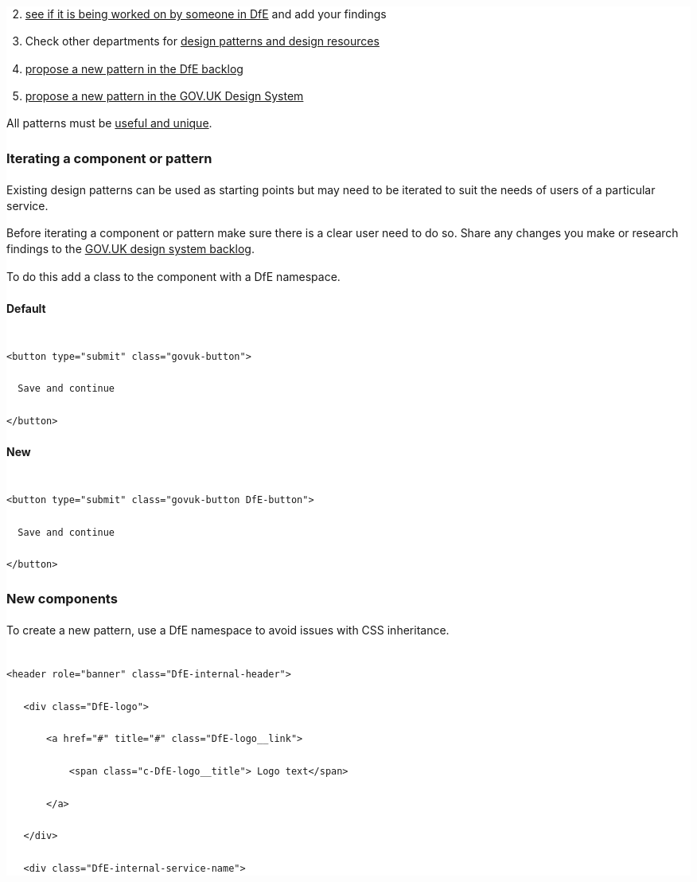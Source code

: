 2.  [see if it is being worked on by someone in DfE](https://github.com/DfE/design-discussions/issues) and add your findings

3.  Check other departments for [design patterns and design resources](https://github.com/ctdesign/gov-design-systems-list)

4.  [propose a new pattern in the DfE backlog](https://github.com/DfE/design-discussions/issues)

5.  [propose a new pattern in the GOV.UK Design System](https://design-system.service.gov.uk/community/propose-a-component-or-pattern/)

All patterns must be [useful and unique](https://design-system.service.gov.uk/community/contribution-criteria/#new-proposals).

### Iterating a component or pattern

Existing design patterns can be used as starting points but may need to be iterated to suit the needs of users of a particular service.

Before iterating a component or pattern make sure there is a clear user need to do so. Share any changes you make or research findings to the [GOV.UK design system backlog](https://github.com/alphagov/govuk-design-system-backlog/issues).

To do this add a class to the component with a DfE namespace.

#### Default

```

<button type="submit" class="govuk-button">

  Save and continue

</button>

```

#### New

```

<button type="submit" class="govuk-button DfE-button">

  Save and continue

</button>

```

### New components

To create a new pattern, use a DfE namespace to avoid issues with CSS inheritance.

```

<header role="banner" class="DfE-internal-header">

   <div class="DfE-logo">

       <a href="#" title="#" class="DfE-logo__link">

           <span class="c-DfE-logo__title"> Logo text</span>

       </a>

   </div>

   <div class="DfE-internal-service-name">

```
